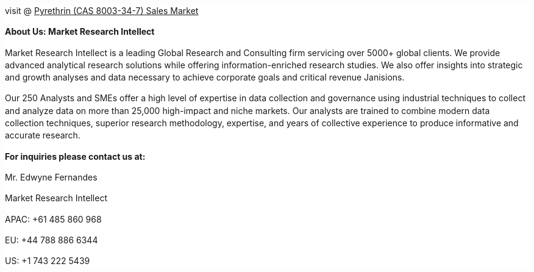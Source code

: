visit&nbsp;@</strong>&nbsp;</span><span class="font-[700]"><a href="https://www.marketresearchintellect.com/product/global-pyrethrin-cas-8003-34-7-sales-market/?utm_source=Linkedin&utm_medium=838" target="_blank" data-tracking-control-name="article-ssr-frontend-pulse_little-text-block" data-tracking-will-navigate="" data-test-link="">Pyrethrin (CAS 8003-34-7) Sales Market</a></span></p><p><strong><span class="font-[700]">About Us: Market Research Intellect</span></strong></p><p><span class="">Market Research Intellect is a leading Global Research and Consulting firm servicing over 5000+ global clients. We provide advanced analytical research solutions while offering information-enriched research studies.&nbsp;</span>We also offer insights into strategic and growth analyses and data necessary to achieve corporate goals and critical revenue Janisions.</p><p><span class="">Our 250 Analysts and SMEs offer a high level of expertise in data collection and governance using industrial techniques to collect and analyze data on more than 25,000 high-impact and niche markets. Our analysts are trained to combine modern data collection techniques, superior research methodology, expertise, and years of collective experience to produce informative and accurate research.</span></p><p><strong>For inquiries please contact us at:</strong></p><p>Mr. Edwyne Fernandes</p><p>Market Research Intellect</p><p>APAC: +61 485 860 968</p><p>EU: +44 788 886 6344</p><p>US: +1 743 222 5439</p>
